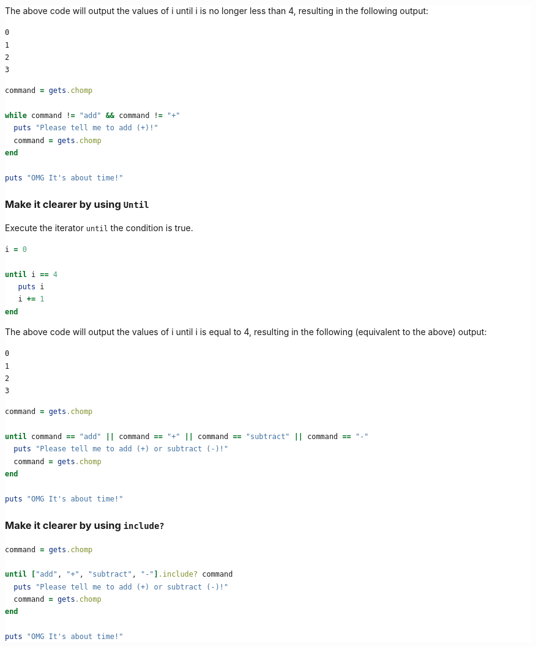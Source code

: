 The above code will output the values of i until i is no longer less than 4, resulting in the following output:
```
0
1
2
3
```

```ruby
command = gets.chomp

while command != "add" && command != "+"
  puts "Please tell me to add (+)!"
  command = gets.chomp
end

puts "OMG It's about time!"
```

### Make it clearer by using `Until`
Execute the iterator `until` the condition is true.

```ruby
i = 0

until i == 4
   puts i
   i += 1
end
```

The above code will output the values of i until i is equal to 4, resulting in the following (equivalent to the above) output:
```
0
1
2
3
```

```ruby
command = gets.chomp

until command == "add" || command == "+" || command == "subtract" || command == "-"
  puts "Please tell me to add (+) or subtract (-)!"
  command = gets.chomp
end

puts "OMG It's about time!"
```

### Make it clearer by using `include?`
```ruby
command = gets.chomp

until ["add", "+", "subtract", "-"].include? command
  puts "Please tell me to add (+) or subtract (-)!"
  command = gets.chomp
end

puts "OMG It's about time!"
```
